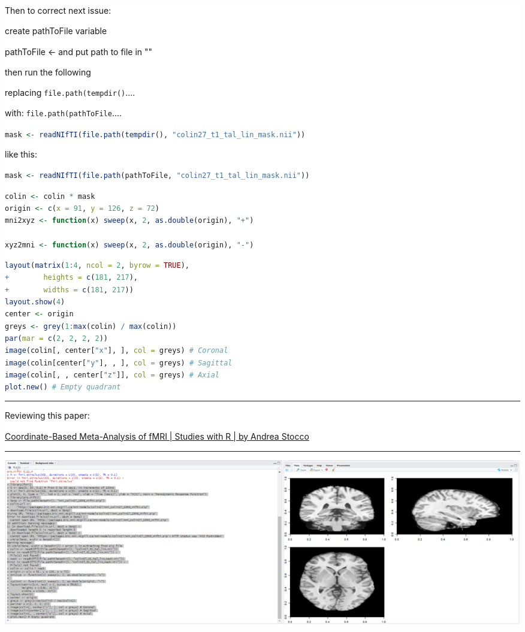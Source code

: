 Then to correct next issue:

create pathToFile variable

pathToFile <- and put path to file in ""

then run the following

replacing `file.path(tempdir()`....

with: `file.path(pathToFile`....

```r
mask <- readNIfTI(file.path(tempdir(), "colin27_t1_tal_lin_mask.nii"))
```

like this:

```r
mask <- readNIfTI(file.path(pathToFile, "colin27_t1_tal_lin_mask.nii"))
```


```r
colin <- colin * mask
origin <- c(x = 91, y = 126, z = 72)
mni2xyz <- function(x) sweep(x, 2, as.double(origin), "+")

xyz2mni <- function(x) sweep(x, 2, as.double(origin), "-")
```

```r
layout(matrix(1:4, ncol = 2, byrow = TRUE),
+        heights = c(181, 217),
+        widths = c(181, 217))
layout.show(4)
center <- origin
greys <- grey(1:max(colin) / max(colin))
par(mar = c(2, 2, 2, 2))
image(colin[, center["x"], ], col = greys) # Coronal
image(colin[center["y"], , ], col = greys) # Sagittal
image(colin[, , center["z"]], col = greys) # Axial
plot.new() # Empty quadrant
```

____

Reviewing this paper:

[Coordinate-Based Meta-Analysis of fMRI | Studies with R | by Andrea Stocco](https://journal.r-project.org/archive/2014/RJ-2014-020/RJ-2014-020.pdf)

____

![partiallyReproducedThreePlanesFromPageEight](/src/images/partiallyReproducedThreePlanesFromPageEight.png)
